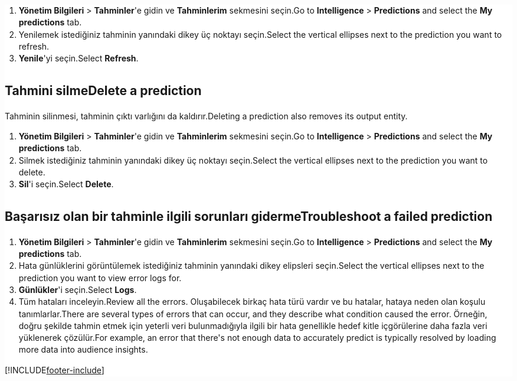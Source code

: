 1. <span data-ttu-id="deafe-281">**Yönetim Bilgileri** > **Tahminler**'e gidin ve **Tahminlerim** sekmesini seçin.</span><span class="sxs-lookup"><span data-stu-id="deafe-281">Go to **Intelligence** > **Predictions** and select the **My predictions** tab.</span></span>
2. <span data-ttu-id="deafe-282">Yenilemek istediğiniz tahminin yanındaki dikey üç noktayı seçin.</span><span class="sxs-lookup"><span data-stu-id="deafe-282">Select the vertical ellipses next to the prediction you want to refresh.</span></span>
3. <span data-ttu-id="deafe-283">**Yenile**'yi seçin.</span><span class="sxs-lookup"><span data-stu-id="deafe-283">Select **Refresh**.</span></span>

## <a name="delete-a-prediction"></a><span data-ttu-id="deafe-284">Tahmini silme</span><span class="sxs-lookup"><span data-stu-id="deafe-284">Delete a prediction</span></span>

<span data-ttu-id="deafe-285">Tahminin silinmesi, tahminin çıktı varlığını da kaldırır.</span><span class="sxs-lookup"><span data-stu-id="deafe-285">Deleting a prediction also removes its output entity.</span></span>

1. <span data-ttu-id="deafe-286">**Yönetim Bilgileri** > **Tahminler**'e gidin ve **Tahminlerim** sekmesini seçin.</span><span class="sxs-lookup"><span data-stu-id="deafe-286">Go to **Intelligence** > **Predictions** and select the **My predictions** tab.</span></span>
2. <span data-ttu-id="deafe-287">Silmek istediğiniz tahminin yanındaki dikey üç noktayı seçin.</span><span class="sxs-lookup"><span data-stu-id="deafe-287">Select the vertical ellipses next to the prediction you want to delete.</span></span>
3. <span data-ttu-id="deafe-288">**Sil**'i seçin.</span><span class="sxs-lookup"><span data-stu-id="deafe-288">Select **Delete**.</span></span>

## <a name="troubleshoot-a-failed-prediction"></a><span data-ttu-id="deafe-289">Başarısız olan bir tahminle ilgili sorunları giderme</span><span class="sxs-lookup"><span data-stu-id="deafe-289">Troubleshoot a failed prediction</span></span>

1. <span data-ttu-id="deafe-290">**Yönetim Bilgileri** > **Tahminler**'e gidin ve **Tahminlerim** sekmesini seçin.</span><span class="sxs-lookup"><span data-stu-id="deafe-290">Go to **Intelligence** > **Predictions** and select the **My predictions** tab.</span></span>
2. <span data-ttu-id="deafe-291">Hata günlüklerini görüntülemek istediğiniz tahminin yanındaki dikey elipsleri seçin.</span><span class="sxs-lookup"><span data-stu-id="deafe-291">Select the vertical ellipses next to the prediction you want to view error logs for.</span></span>
3. <span data-ttu-id="deafe-292">**Günlükler**'i seçin.</span><span class="sxs-lookup"><span data-stu-id="deafe-292">Select **Logs**.</span></span>
4. <span data-ttu-id="deafe-293">Tüm hataları inceleyin.</span><span class="sxs-lookup"><span data-stu-id="deafe-293">Review all the errors.</span></span> <span data-ttu-id="deafe-294">Oluşabilecek birkaç hata türü vardır ve bu hatalar, hataya neden olan koşulu tanımlarlar.</span><span class="sxs-lookup"><span data-stu-id="deafe-294">There are several types of errors that can occur, and they describe what condition caused the error.</span></span> <span data-ttu-id="deafe-295">Örneğin, doğru şekilde tahmin etmek için yeterli veri bulunmadığıyla ilgili bir hata genellikle hedef kitle içgörülerine daha fazla veri yüklenerek çözülür.</span><span class="sxs-lookup"><span data-stu-id="deafe-295">For example, an error that there's not enough data to accurately predict is typically resolved by loading more data into audience insights.</span></span>


[!INCLUDE[footer-include](../includes/footer-banner.md)]
